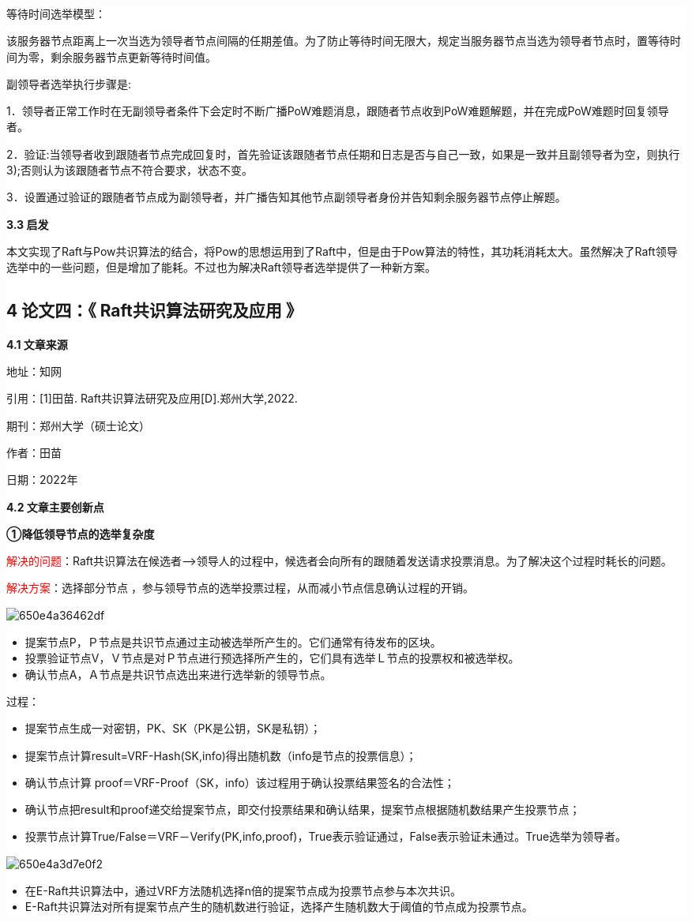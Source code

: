 等待时间选举模型：

该服务器节点距离上一次当选为领导者节点间隔的任期差值。为了防止等待时间无限大，规定当服务器节点当选为领导者节点时，置等待时间为零，剩余服务器节点更新等待时间值。

副领导者选举执行步骤是:

1．领导者正常工作时在无副领导者条件下会定时不断广播PoW难题消息，跟随者节点收到PoW难题解题，并在完成PoW难题时回复领导者。

2．验证:当领导者收到跟随者节点完成回复时，首先验证该跟随者节点任期和日志是否与自己一致，如果是一致并且副领导者为空，则执行3);否则认为该跟随者节点不符合要求，状态不变。

3．设置通过验证的跟随者节点成为副领导者，并广播告知其他节点副领导者身份并告知剩余服务器节点停止解题。

**3.3 启发**

本文实现了Raft与Pow共识算法的结合，将Pow的思想运用到了Raft中，但是由于Pow算法的特性，其功耗消耗太大。虽然解决了Raft领导选举中的一些问题，但是增加了能耗。不过也为解决Raft领导者选举提供了一种新方案。




## 4 论文四：《 **Raft共识算法研究及应用** 》

**4.1 文章来源** 

地址：知网

引用：[1]田苗. Raft共识算法研究及应用[D].郑州大学,2022.

期刊：郑州大学（硕士论文）

作者：田苗

日期：2022年

 **4.2 文章主要创新点** 

**①降低领导节点的选举复杂度**

<font color="red">解决的问题</font>：Raft共识算法在候选者-->领导人的过程中，候选者会向所有的跟随着发送请求投票消息。为了解决这个过程时耗长的问题。

<font color="red">解决方案</font>：选择部分节点 ，参与领导节点的选举投票过程，从而减小节点信息确认过程的开销。

![650e4a36462df](https://img.zhenxi.site/2024/09/663eea323969ae1717a6dfe84f5fb516.png)

- 提案节点P，Ｐ节点是共识节点通过主动被选举所产生的。它们通常有待发布的区块。
- 投票验证节点V，Ｖ节点是对Ｐ节点进行预选择所产生的，它们具有选举Ｌ节点的投票权和被选举权。
- 确认节点A，Ａ节点是共识节点选出来进行选举新的领导节点。

过程：

- 提案节点生成一对密钥，PK、SK（PK是公钥，SK是私钥）；
- 提案节点计算result=VRF-Hash(SK,info)得出随机数（info是节点的投票信息）；
- 确认节点计算 proof＝VRF-Proof（SK，info）该过程用于确认投票结果签名的合法性；  
- 确认节点把result和proof递交给提案节点，即交付投票结果和确认结果，提案节点根据随机数结果产生投票节点；  

- 投票节点计算True/False＝VRF－Verify(PK,info,proof)，True表示验证通过，False表示验证未通过。True选举为领导者。

![650e4a3d7e0f2](https://img.zhenxi.site/2024/09/348a5fac0037b645d8ffa968319fef63.png)

- 在E-Raft共识算法中，通过VRF方法随机选择n倍的提案节点成为投票节点参与本次共识。
- E-Raft共识算法对所有提案节点产生的随机数进行验证，选择产生随机数大于阈值的节点成为投票节点。

